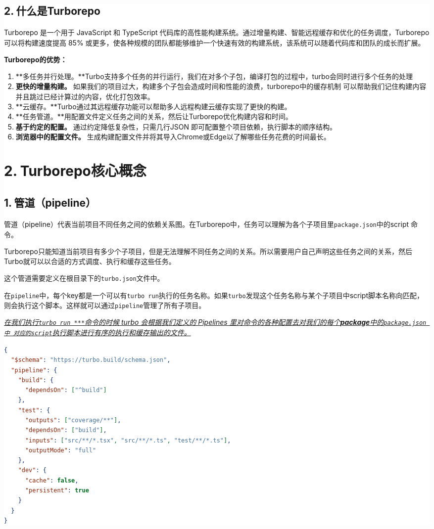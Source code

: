 

## 2. 什么是Turborepo

Turborepo 是一个用于 JavaScript 和 TypeScript 代码库的高性能构建系统。通过增量构建、智能远程缓存和优化的任务调度，Turborepo 可以将构建速度提高 85% 或更多，使各种规模的团队都能够维护一个快速有效的构建系统，该系统可以随着代码库和团队的成长而扩展。

**Turborepo的优势：**

1. **多任务并行处理。**Turbo支持多个任务的并行运行，我们在对多个子包，编译打包的过程中，turbo会同时进行多个任务的处理
2. **更快的增量构建。** 如果我们的项目过大，构建多个子包会造成时间和性能的浪费，turborepo中的缓存机制 可以帮助我们记住构建内容 并且跳过已经计算过的内容，优化打包效率。
3. **云缓存。**Turbo通过其远程缓存功能可以帮助多人远程构建云缓存实现了更快的构建。
4. **任务管道。**用配置文件定义任务之间的关系，然后让Turborepo优化构建内容和时间。
5. **基于约定的配置。** 通过约定降低复杂性，只需几行JSON 即可配置整个项目依赖，执行脚本的顺序结构。
6. **浏览器中的配置文件。** 生成构建配置文件并将其导入Chrome或Edge以了解哪些任务花费的时间最长。



# 2. Turborepo核心概念

## 1. 管道（pipeline）

管道（pipeline）代表当前项目不同任务之间的依赖关系图。在Turborepo中，任务可以理解为各个子项目里`package.json`中的script 命令。

Turborepo只能知道当前项目有多少个子项目，但是无法理解不同任务之间的关系。所以需要用户自己声明这些任务之间的关系，然后Turbo就可以以合适的方式调度、执行和缓存这些任务。

这个管道需要定义在根目录下的`turbo.json`文件中。

在`pipeline`中，每个key都是一个可以有`turbo run`执行的任务名称。如果`turbo`发现这个任务名称与某个子项目中script脚本名称向匹配，则会执行这个脚本。这样就可以通过`pipeline`管理了所有子项目。

<u>*在我们执行`turbo run ***`命令的时候 turbo 会根据我们定义的 [Pipelines](https://link.juejin.cn/?target=https%3A%2F%2Fturborepo.org%2Fdocs%2Fcore-concepts%2Fpipelines) 里对命令的各种配置去对我们的每个**package**中的`package.json 中 对应的script`执行脚本进行有序的执行和缓存输出的文件。*</u>

```json
{
  "$schema": "https://turbo.build/schema.json",
  "pipeline": {
    "build": {
      "dependsOn": ["^build"]
    },
    "test": {
      "outputs": ["coverage/**"],
      "dependsOn": ["build"],
      "inputs": ["src/**/*.tsx", "src/**/*.ts", "test/**/*.ts"],
      "outputMode": "full"
    },
    "dev": {
      "cache": false,
      "persistent": true
    }
  }
}
```
